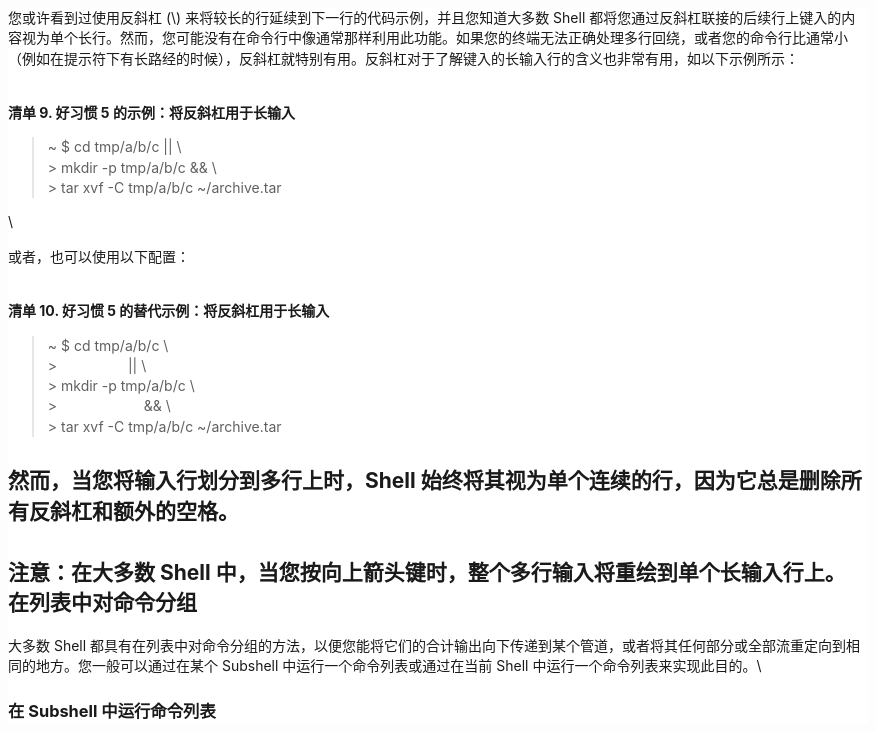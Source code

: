您或许看到过使用反斜杠 (\\)
来将较长的行延续到下一行的代码示例，并且您知道大多数 Shell
都将您通过反斜杠联接的后续行上键入的内容视为单个长行。然而，您可能没有在命令行中像通常那样利用此功能。如果您的终端无法正确处理多行回绕，或者您的命令行比通常小（例如在提示符下有长路经的时候），反斜杠就特别有用。反斜杠对于了解键入的长输入行的含义也非常有用，如以下示例所示：

</div>

<div>

\
**清单 9. 好习惯 5 的示例：将反斜杠用于长输入**

</div>

> \~ \$ cd tmp/a/b/c || \\\
> &gt; mkdir -p tmp/a/b/c && \\\
> &gt; tar xvf -C tmp/a/b/c \~/archive.tar

<div>

\

</div>

<div>

或者，也可以使用以下配置：

</div>

<div>

\
**清单 10. 好习惯 5 的替代示例：将反斜杠用于长输入**

</div>

> \~ \$ cd tmp/a/b/c \\\
> &gt;                  || \\\
> &gt; mkdir -p tmp/a/b/c \\\
> &gt;                      && \\\
> &gt; tar xvf -C tmp/a/b/c \~/archive.tar

<div>

然而，当您将输入行划分到多行上时，Shell
始终将其视为单个连续的行，因为它总是删除所有反斜杠和额外的空格。\
\
**注意**：在大多数 Shell
中，当您按向上箭头键时，整个多行输入将重绘到单个长输入行上。\
在列表中对命令分组
------------------

大多数 Shell
都具有在列表中对命令分组的方法，以便您能将它们的合计输出向下传递到某个管道，或者将其任何部分或全部流重定向到相同的地方。您一般可以通过在某个
Subshell 中运行一个命令列表或通过在当前 Shell
中运行一个命令列表来实现此目的。\
### 在 Subshell 中运行命令列表
